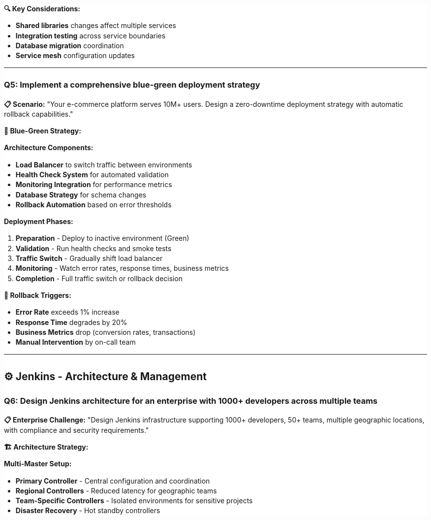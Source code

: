 **🔍 Key Considerations:**
- **Shared libraries** changes affect multiple services
- **Integration testing** across service boundaries
- **Database migration** coordination
- **Service mesh** configuration updates

---

### **Q5: Implement a comprehensive blue-green deployment strategy**

**📋 Scenario:**
"Your e-commerce platform serves 10M+ users. Design a zero-downtime deployment strategy with automatic rollback capabilities."

**🔄 Blue-Green Strategy:**

**Architecture Components:**
- **Load Balancer** to switch traffic between environments
- **Health Check System** for automated validation
- **Monitoring Integration** for performance metrics
- **Database Strategy** for schema changes
- **Rollback Automation** based on error thresholds

**Deployment Phases:**
1. **Preparation** - Deploy to inactive environment (Green)
2. **Validation** - Run health checks and smoke tests
3. **Traffic Switch** - Gradually shift load balancer
4. **Monitoring** - Watch error rates, response times, business metrics
5. **Completion** - Full traffic switch or rollback decision

**🚨 Rollback Triggers:**
- **Error Rate** exceeds 1% increase
- **Response Time** degrades by 20%
- **Business Metrics** drop (conversion rates, transactions)
- **Manual Intervention** by on-call team

---

## ⚙️ Jenkins - Architecture & Management

### **Q6: Design Jenkins architecture for an enterprise with 1000+ developers across multiple teams**

**📋 Enterprise Challenge:**
"Design Jenkins infrastructure supporting 1000+ developers, 50+ teams, multiple geographic locations, with compliance and security requirements."

**🏗️ Architecture Strategy:**

**Multi-Master Setup:**
- **Primary Controller** - Central configuration and coordination
- **Regional Controllers** - Reduced latency for geographic teams
- **Team-Specific Controllers** - Isolated environments for sensitive projects
- **Disaster Recovery** - Hot standby controllers
